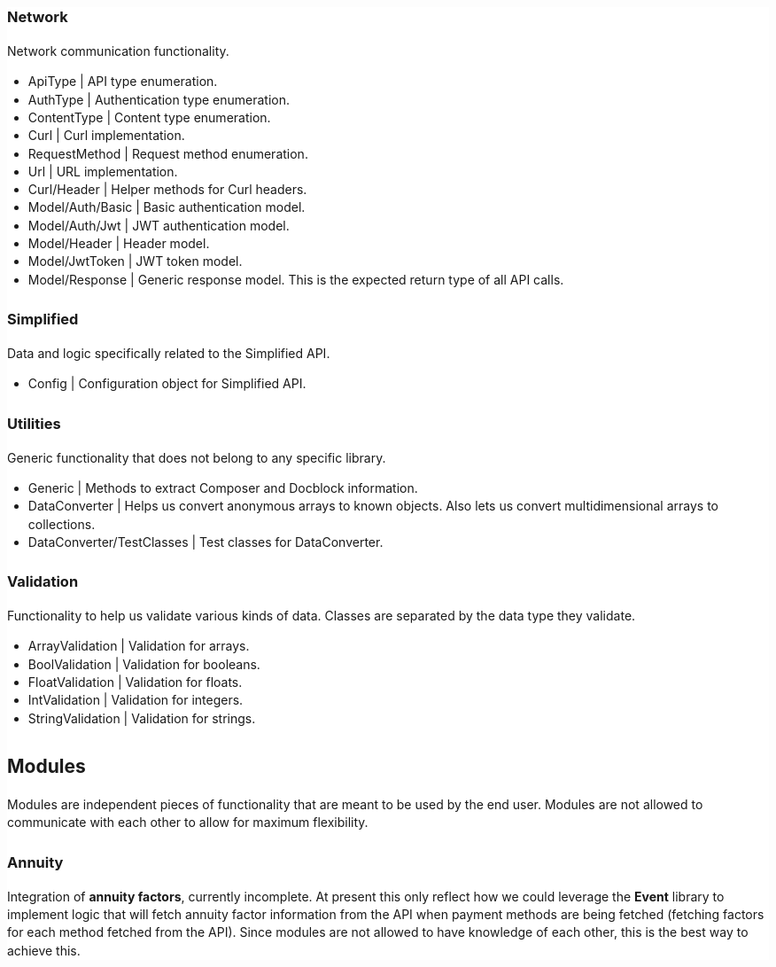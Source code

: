 ### Network

Network communication functionality.

* ApiType | API type enumeration.
* AuthType | Authentication type enumeration.
* ContentType | Content type enumeration.
* Curl | Curl implementation.
* RequestMethod | Request method enumeration.
* Url | URL implementation.
* Curl/Header | Helper methods for Curl headers.
* Model/Auth/Basic | Basic authentication model.
* Model/Auth/Jwt | JWT authentication model.
* Model/Header | Header model.
* Model/JwtToken | JWT token model.
* Model/Response | Generic response model. This is the expected return type of all API calls.

### Simplified

Data and logic specifically related to the Simplified API.

* Config | Configuration object for Simplified API.

### Utilities

Generic functionality that does not belong to any specific library.

* Generic | Methods to extract Composer and Docblock information.
* DataConverter | Helps us convert anonymous arrays to known objects. Also lets us convert multidimensional arrays to
  collections.
* DataConverter/TestClasses | Test classes for DataConverter.

### Validation

Functionality to help us validate various kinds of data. Classes are separated by the data type they validate.

* ArrayValidation | Validation for arrays.
* BoolValidation | Validation for booleans.
* FloatValidation | Validation for floats.
* IntValidation | Validation for integers.
* StringValidation | Validation for strings.

## Modules

Modules are independent pieces of functionality that are meant to be used by
the end user. Modules are not allowed to communicate with each other to allow
for maximum flexibility.

### Annuity

Integration of **annuity factors**, currently incomplete. At present this only
reflect how we could leverage the **Event** library to implement logic that
will fetch annuity factor information from the API when payment methods are
being fetched (fetching factors for each method fetched from the API). Since
modules are not allowed to have knowledge of each other, this is the best way
to achieve this.
